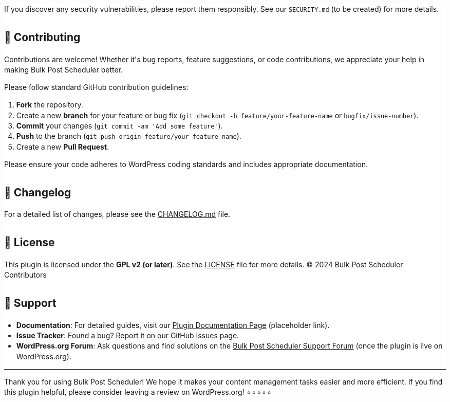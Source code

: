 If you discover any security vulnerabilities, please report them responsibly. See our `SECURITY.md` (to be created) for more details.

## 🤝 Contributing

Contributions are welcome! Whether it's bug reports, feature suggestions, or code contributions, we appreciate your help in making Bulk Post Scheduler better.

Please follow standard GitHub contribution guidelines:
1.  **Fork** the repository.
2.  Create a new **branch** for your feature or bug fix (`git checkout -b feature/your-feature-name` or `bugfix/issue-number`).
3.  **Commit** your changes (`git commit -am 'Add some feature'`).
4.  **Push** to the branch (`git push origin feature/your-feature-name`).
5.  Create a new **Pull Request**.

Please ensure your code adheres to WordPress coding standards and includes appropriate documentation.

## 📜 Changelog

For a detailed list of changes, please see the [CHANGELOG.md](CHANGELOG.md) file.

## 📄 License

This plugin is licensed under the **GPL v2 (or later)**. See the [LICENSE](LICENSE) file for more details.
© 2024 Bulk Post Scheduler Contributors

## 💬 Support

*   **Documentation**: For detailed guides, visit our [Plugin Documentation Page](https://example.com/bulk-post-scheduler-docs) (placeholder link).
*   **Issue Tracker**: Found a bug? Report it on our [GitHub Issues](https://github.com/your-username/bulk-post-scheduler/issues) page.
*   **WordPress.org Forum**: Ask questions and find solutions on the [Bulk Post Scheduler Support Forum](https://wordpress.org/support/plugin/bulk-post-scheduler/) (once the plugin is live on WordPress.org).

---

Thank you for using Bulk Post Scheduler! We hope it makes your content management tasks easier and more efficient.
If you find this plugin helpful, please consider leaving a review on WordPress.org! ⭐⭐⭐⭐⭐
